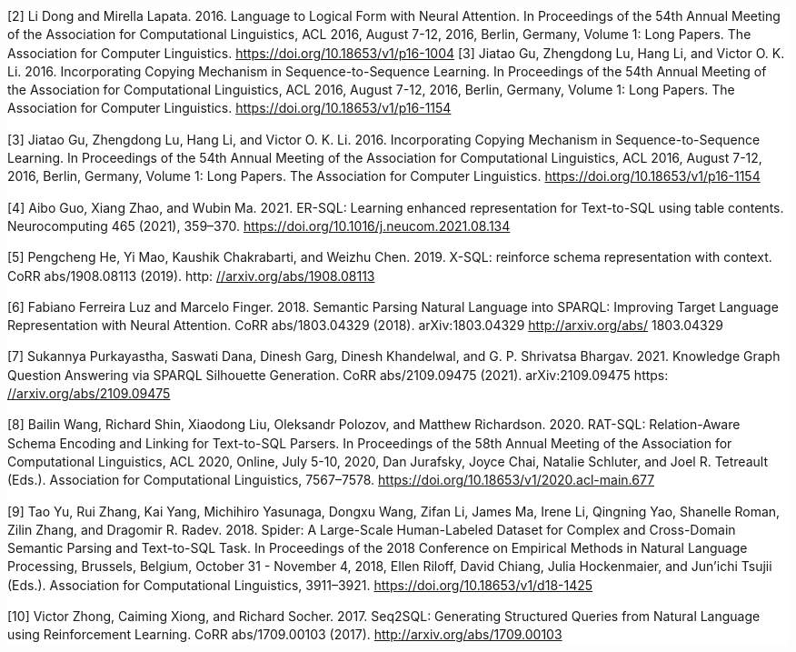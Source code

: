 [2] Li Dong and Mirella Lapata. 2016. Language to Logical Form with Neural Attention.
In Proceedings of the 54th Annual Meeting of the Association for Computational
Linguistics, ACL 2016, August 7-12, 2016, Berlin, Germany, Volume 1: Long Papers.
The Association for Computer Linguistics. https://doi.org/10.18653/v1/p16-1004
[3] Jiatao Gu, Zhengdong Lu, Hang Li, and Victor O. K. Li. 2016. Incorporating
Copying Mechanism in Sequence-to-Sequence Learning. In Proceedings of the
54th Annual Meeting of the Association for Computational Linguistics, ACL 2016,
August 7-12, 2016, Berlin, Germany, Volume 1: Long Papers. The Association for
Computer Linguistics. https://doi.org/10.18653/v1/p16-1154

[3] Jiatao Gu, Zhengdong Lu, Hang Li, and Victor O. K. Li. 2016. Incorporating
Copying Mechanism in Sequence-to-Sequence Learning. In Proceedings of the
54th Annual Meeting of the Association for Computational Linguistics, ACL 2016,
August 7-12, 2016, Berlin, Germany, Volume 1: Long Papers. The Association for
Computer Linguistics. https://doi.org/10.18653/v1/p16-1154

[4] Aibo Guo, Xiang Zhao, and Wubin Ma. 2021. ER-SQL: Learning enhanced
representation for Text-to-SQL using table contents. Neurocomputing 465 (2021),
359–370. https://doi.org/10.1016/j.neucom.2021.08.134

[5] Pengcheng He, Yi Mao, Kaushik Chakrabarti, and Weizhu Chen. 2019. X-SQL:
reinforce schema representation with context. CoRR abs/1908.08113 (2019). http:
[//arxiv.org/abs/1908.08113](notion://arxiv.org/abs/1908.08113)

[6] Fabiano Ferreira Luz and Marcelo Finger. 2018. Semantic Parsing Natural Language
into SPARQL: Improving Target Language Representation with Neural
Attention. CoRR abs/1803.04329 (2018). arXiv:1803.04329 http://arxiv.org/abs/
1803.04329

[7] Sukannya Purkayastha, Saswati Dana, Dinesh Garg, Dinesh Khandelwal, and
G. P. Shrivatsa Bhargav. 2021. Knowledge Graph Question Answering via SPARQL
Silhouette Generation. CoRR abs/2109.09475 (2021). arXiv:2109.09475 https:
[//arxiv.org/abs/2109.09475](notion://arxiv.org/abs/2109.09475)

[8] Bailin Wang, Richard Shin, Xiaodong Liu, Oleksandr Polozov, and Matthew
Richardson. 2020. RAT-SQL: Relation-Aware Schema Encoding and Linking for
Text-to-SQL Parsers. In Proceedings of the 58th Annual Meeting of the Association
for Computational Linguistics, ACL 2020, Online, July 5-10, 2020, Dan Jurafsky,
Joyce Chai, Natalie Schluter, and Joel R. Tetreault (Eds.). Association for Computational
Linguistics, 7567–7578. https://doi.org/10.18653/v1/2020.acl-main.677

[9] Tao Yu, Rui Zhang, Kai Yang, Michihiro Yasunaga, Dongxu Wang, Zifan Li,
James Ma, Irene Li, Qingning Yao, Shanelle Roman, Zilin Zhang, and Dragomir R.
Radev. 2018. Spider: A Large-Scale Human-Labeled Dataset for Complex and
Cross-Domain Semantic Parsing and Text-to-SQL Task. In Proceedings of the 2018
Conference on Empirical Methods in Natural Language Processing, Brussels, Belgium,
October 31 - November 4, 2018, Ellen Riloff, David Chiang, Julia Hockenmaier,
and Jun’ichi Tsujii (Eds.). Association for Computational Linguistics, 3911–3921.
https://doi.org/10.18653/v1/d18-1425

[10] Victor Zhong, Caiming Xiong, and Richard Socher. 2017. Seq2SQL: Generating
Structured Queries from Natural Language using Reinforcement Learning. CoRR
abs/1709.00103 (2017). http://arxiv.org/abs/1709.00103
